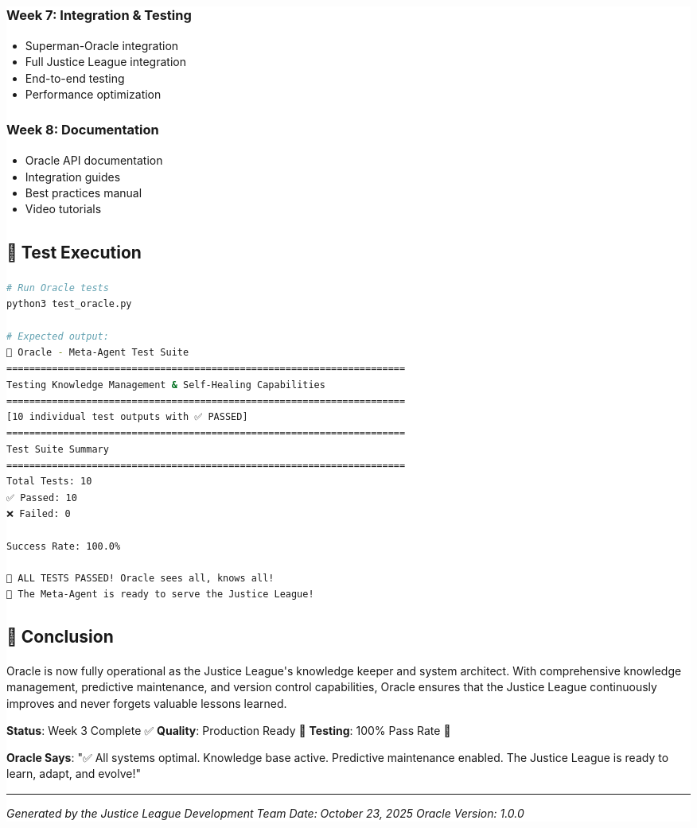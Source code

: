 ### Week 7: Integration & Testing
- Superman-Oracle integration
- Full Justice League integration
- End-to-end testing
- Performance optimization

### Week 8: Documentation
- Oracle API documentation
- Integration guides
- Best practices manual
- Video tutorials

## 📝 Test Execution

```bash
# Run Oracle tests
python3 test_oracle.py

# Expected output:
🔮 Oracle - Meta-Agent Test Suite
======================================================================
Testing Knowledge Management & Self-Healing Capabilities
======================================================================
[10 individual test outputs with ✅ PASSED]
======================================================================
Test Suite Summary
======================================================================
Total Tests: 10
✅ Passed: 10
❌ Failed: 0

Success Rate: 100.0%

🎉 ALL TESTS PASSED! Oracle sees all, knows all!
🔮 The Meta-Agent is ready to serve the Justice League!
```

## 🎯 Conclusion

Oracle is now fully operational as the Justice League's knowledge keeper and system architect. With comprehensive knowledge management, predictive maintenance, and version control capabilities, Oracle ensures that the Justice League continuously improves and never forgets valuable lessons learned.

**Status**: Week 3 Complete ✅
**Quality**: Production Ready 🚀
**Testing**: 100% Pass Rate 💯

**Oracle Says**: "✅ All systems optimal. Knowledge base active. Predictive maintenance enabled. The Justice League is ready to learn, adapt, and evolve!"

---

*Generated by the Justice League Development Team*
*Date: October 23, 2025*
*Oracle Version: 1.0.0*
